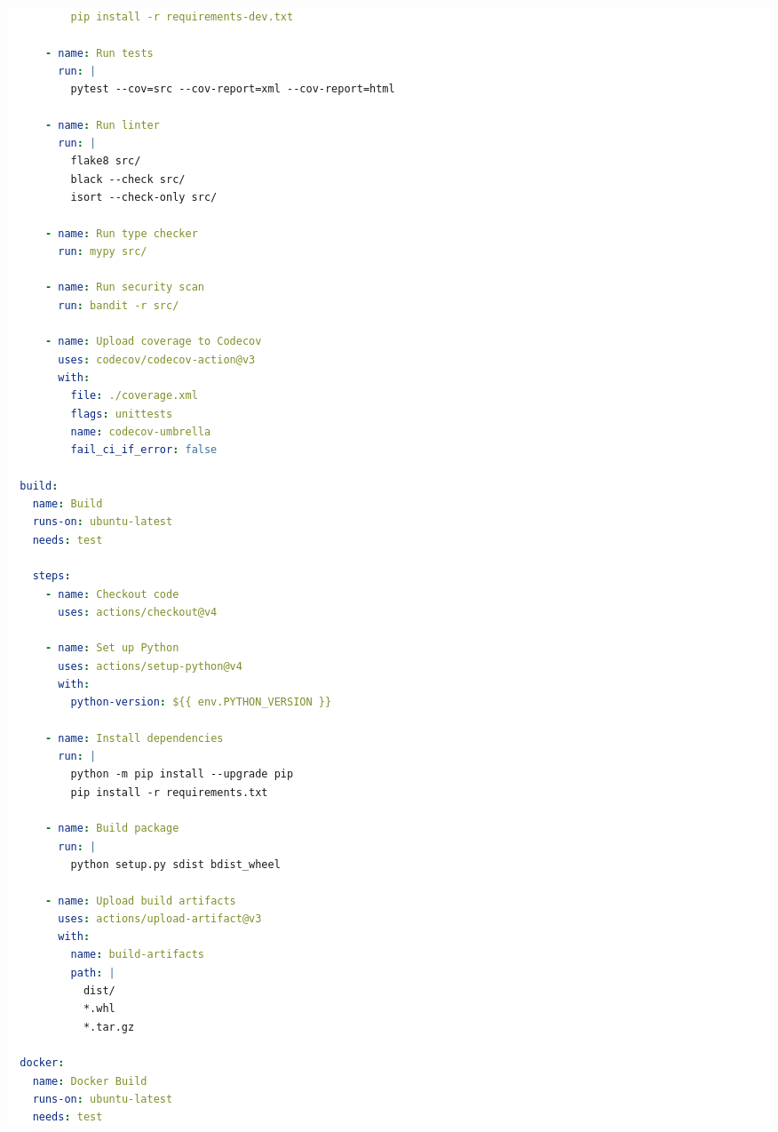 ```yaml
          pip install -r requirements-dev.txt

      - name: Run tests
        run: |
          pytest --cov=src --cov-report=xml --cov-report=html

      - name: Run linter
        run: |
          flake8 src/
          black --check src/
          isort --check-only src/

      - name: Run type checker
        run: mypy src/

      - name: Run security scan
        run: bandit -r src/

      - name: Upload coverage to Codecov
        uses: codecov/codecov-action@v3
        with:
          file: ./coverage.xml
          flags: unittests
          name: codecov-umbrella
          fail_ci_if_error: false

  build:
    name: Build
    runs-on: ubuntu-latest
    needs: test

    steps:
      - name: Checkout code
        uses: actions/checkout@v4

      - name: Set up Python
        uses: actions/setup-python@v4
        with:
          python-version: ${{ env.PYTHON_VERSION }}

      - name: Install dependencies
        run: |
          python -m pip install --upgrade pip
          pip install -r requirements.txt

      - name: Build package
        run: |
          python setup.py sdist bdist_wheel

      - name: Upload build artifacts
        uses: actions/upload-artifact@v3
        with:
          name: build-artifacts
          path: |
            dist/
            *.whl
            *.tar.gz

  docker:
    name: Docker Build
    runs-on: ubuntu-latest
    needs: test

```